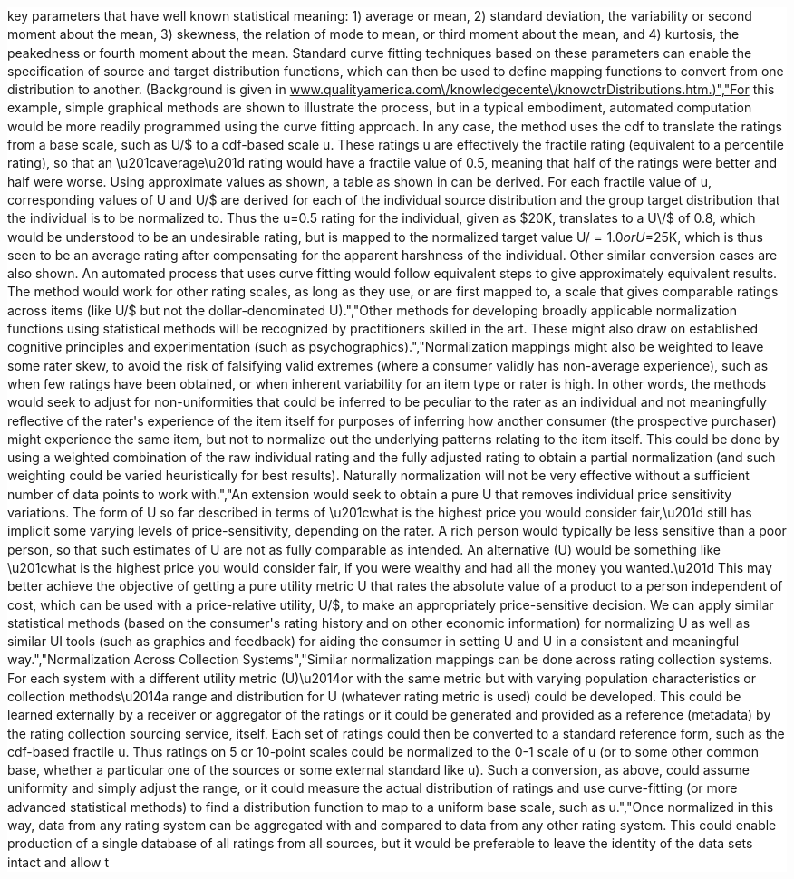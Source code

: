 key parameters that have well known statistical meaning: 1) average or mean, 2) standard deviation, the variability or second moment about the mean, 3) skewness, the relation of mode to mean, or third moment about the mean, and 4) kurtosis, the peakedness or fourth moment about the mean. Standard curve fitting techniques based on these parameters can enable the specification of source and target distribution functions, which can then be used to define mapping functions to convert from one distribution to another. (Background is given in www.qualityamerica.com\/knowledgecente\/knowctrDistributions.htm.)","For this example, simple graphical methods are shown to illustrate the process, but in a typical embodiment, automated computation would be more readily programmed using the curve fitting approach. In any case, the method uses the cdf to translate the ratings from a base scale, such as U\/$ to a cdf-based scale u. These ratings u are effectively the fractile rating (equivalent to a percentile rating), so that an \u201caverage\u201d rating would have a fractile value of 0.5, meaning that half of the ratings were better and half were worse. Using approximate values as shown, a table as shown in can be derived. For each fractile value of u, corresponding values of U and U\/$ are derived for each of the individual source distribution and the group target distribution that the individual is to be normalized to. Thus the u=0.5 rating for the individual, given as $20K, translates to a U\/$ of 0.8, which would be understood to be an undesirable rating, but is mapped to the normalized target value U\/$=1.0 or U=$25K, which is thus seen to be an average rating after compensating for the apparent harshness of the individual. Other similar conversion cases are also shown. An automated process that uses curve fitting would follow equivalent steps to give approximately equivalent results. The method would work for other rating scales, as long as they use, or are first mapped to, a scale that gives comparable ratings across items (like U\/$ but not the dollar-denominated U).","Other methods for developing broadly applicable normalization functions using statistical methods will be recognized by practitioners skilled in the art. These might also draw on established cognitive principles and experimentation (such as psychographics).","Normalization mappings might also be weighted to leave some rater skew, to avoid the risk of falsifying valid extremes (where a consumer validly has non-average experience), such as when few ratings have been obtained, or when inherent variability for an item type or rater is high. In other words, the methods would seek to adjust for non-uniformities that could be inferred to be peculiar to the rater as an individual and not meaningfully reflective of the rater's experience of the item itself for purposes of inferring how another consumer (the prospective purchaser) might experience the same item, but not to normalize out the underlying patterns relating to the item itself. This could be done by using a weighted combination of the raw individual rating and the fully adjusted rating to obtain a partial normalization (and such weighting could be varied heuristically for best results). Naturally normalization will not be very effective without a sufficient number of data points to work with.","An extension would seek to obtain a pure U that removes individual price sensitivity variations. The form of U so far described in terms of \u201cwhat is the highest price you would consider fair,\u201d still has implicit some varying levels of price-sensitivity, depending on the rater. A rich person would typically be less sensitive than a poor person, so that such estimates of U are not as fully comparable as intended. An alternative (U) would be something like \u201cwhat is the highest price you would consider fair, if you were wealthy and had all the money you wanted.\u201d This may better achieve the objective of getting a pure utility metric U that rates the absolute value of a product to a person independent of cost, which can be used with a price-relative utility, U\/$, to make an appropriately price-sensitive decision. We can apply similar statistical methods (based on the consumer's rating history and on other economic information) for normalizing U as well as similar UI tools (such as graphics and feedback) for aiding the consumer in setting U and U in a consistent and meaningful way.","Normalization Across Collection Systems","Similar normalization mappings can be done across rating collection systems. For each system with a different utility metric (U)\u2014or with the same metric but with varying population characteristics or collection methods\u2014a range and distribution for U (whatever rating metric is used) could be developed. This could be learned externally by a receiver or aggregator of the ratings or it could be generated and provided as a reference (metadata) by the rating collection sourcing service, itself. Each set of ratings could then be converted to a standard reference form, such as the cdf-based fractile u. Thus ratings on 5 or 10-point scales could be normalized to the 0-1 scale of u (or to some other common base, whether a particular one of the sources or some external standard like u). Such a conversion, as above, could assume uniformity and simply adjust the range, or it could measure the actual distribution of ratings and use curve-fitting (or more advanced statistical methods) to find a distribution function to map to a uniform base scale, such as u.","Once normalized in this way, data from any rating system can be aggregated with and compared to data from any other rating system. This could enable production of a single database of all ratings from all sources, but it would be preferable to leave the identity of the data sets intact and allow t